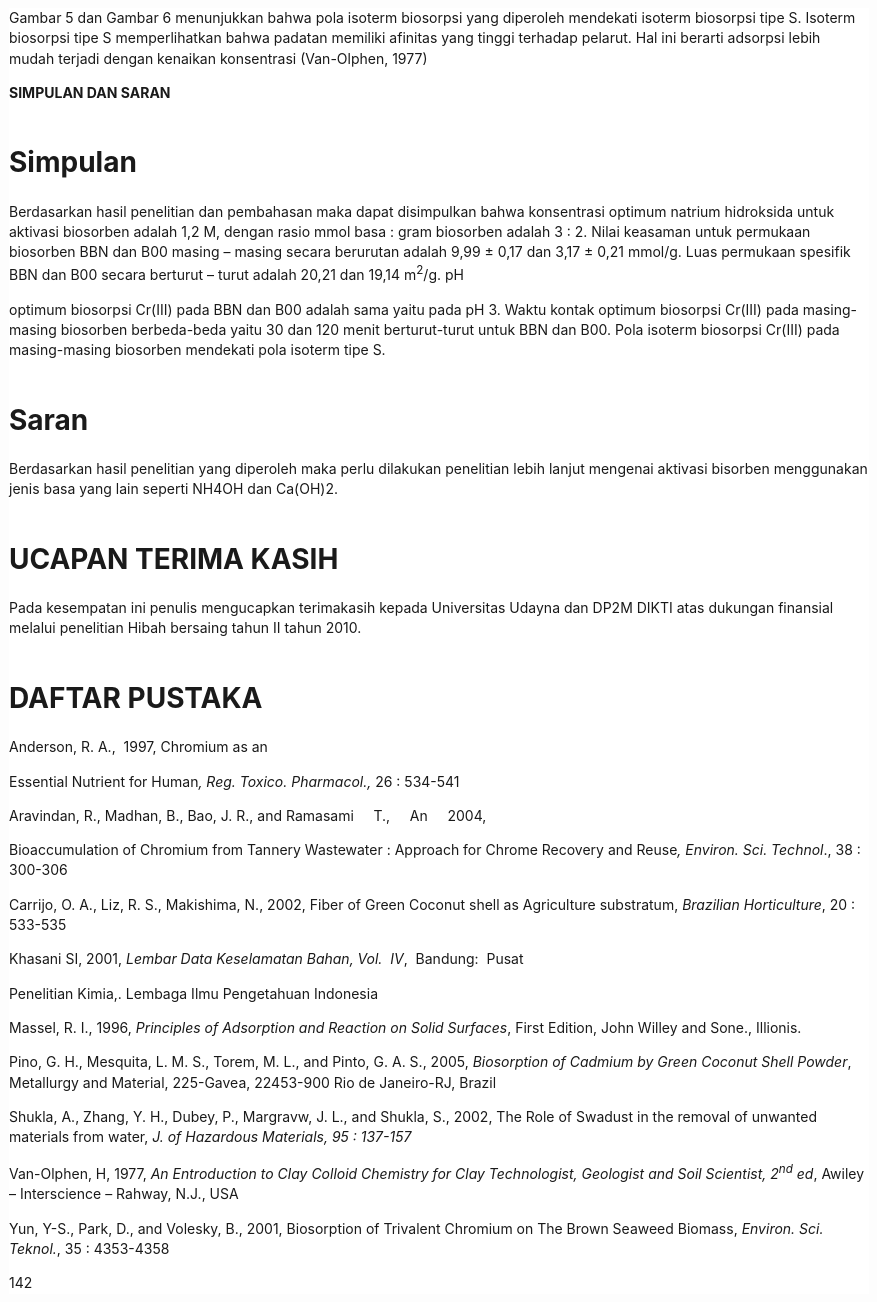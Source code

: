 <p><span class="font3">Gambar 5 dan Gambar 6 menunjukkan bahwa pola isoterm biosorpsi yang diperoleh mendekati isoterm biosorpsi tipe S. Isoterm biosorpsi tipe S memperlihatkan bahwa padatan memiliki afinitas yang tinggi terhadap pelarut. Hal ini berarti adsorpsi lebih mudah terjadi dengan kenaikan konsentrasi (Van-Olphen, 1977)</span></p>
<p><span class="font3" style="font-weight:bold;">SIMPULAN DAN SARAN</span></p>
<h1><a name="bookmark22"></a><span class="font3" style="font-weight:bold;"><a name="bookmark23"></a>Simpulan</span></h1>
<p><span class="font3">Berdasarkan hasil penelitian dan pembahasan maka dapat disimpulkan bahwa konsentrasi optimum natrium hidroksida untuk aktivasi biosorben adalah 1,2 M, dengan rasio mmol basa : gram biosorben adalah 3 : 2. Nilai keasaman untuk permukaan biosorben BBN dan B00 masing – masing secara berurutan adalah 9,99 ± 0,17 dan 3,17 ± 0,21 mmol/g. Luas permukaan spesifik BBN dan B00 secara berturut – turut adalah 20,21 dan 19,14 m<sup>2</sup>/g. pH</span></p>
<p><span class="font3">optimum biosorpsi Cr(III) pada BBN dan B00 adalah sama yaitu pada pH 3. Waktu kontak optimum biosorpsi Cr(III) pada masing-masing biosorben berbeda-beda yaitu 30 dan 120 menit berturut-turut untuk BBN dan B00. Pola isoterm biosorpsi Cr(III) pada masing-masing biosorben mendekati pola isoterm tipe S.</span></p>
<h1><a name="bookmark24"></a><span class="font3" style="font-weight:bold;"><a name="bookmark25"></a>Saran</span></h1>
<p><span class="font3">Berdasarkan hasil penelitian yang diperoleh maka perlu dilakukan penelitian lebih lanjut mengenai aktivasi bisorben menggunakan jenis basa yang lain seperti NH</span><span class="font0">4</span><span class="font3">OH dan Ca(OH)</span><span class="font0">2</span><span class="font3">.</span></p>
<h1><a name="bookmark26"></a><span class="font3" style="font-weight:bold;"><a name="bookmark27"></a>UCAPAN TERIMA KASIH</span></h1>
<p><span class="font3">Pada kesempatan ini penulis mengucapkan terimakasih kepada Universitas Udayna dan DP2M DIKTI atas dukungan finansial melalui penelitian Hibah bersaing tahun II tahun 2010.</span></p>
<h1><a name="bookmark28"></a><span class="font3" style="font-weight:bold;"><a name="bookmark29"></a>DAFTAR PUSTAKA</span></h1>
<p><span class="font3">Anderson, R. A., &nbsp;1997, Chromium as an</span></p>
<p><span class="font3">Essential Nutrient for Human</span><span class="font3" style="font-style:italic;">, Reg. Toxico. Pharmacol.,</span><span class="font3"> 26 : 534-541</span></p>
<p><span class="font3">Aravindan, R., Madhan, B., Bao, J. R., and Ramasami &nbsp;&nbsp;&nbsp;&nbsp;T., &nbsp;&nbsp;&nbsp;&nbsp;An &nbsp;&nbsp;&nbsp;&nbsp;2004,</span></p>
<p><span class="font3">Bioaccumulation of Chromium from Tannery Wastewater : Approach for Chrome Recovery and Reuse</span><span class="font3" style="font-style:italic;">, Environ. Sci. Technol</span><span class="font3">., 38 : 300-306</span></p>
<p><span class="font3">Carrijo, O. A., Liz, R. S., Makishima, N., 2002, Fiber of Green Coconut shell as Agriculture substratum, </span><span class="font3" style="font-style:italic;">Brazilian Horticulture</span><span class="font3">, 20 : 533-535</span></p>
<p><span class="font3">Khasani SI, 2001, </span><span class="font3" style="font-style:italic;">Lembar Data Keselamatan Bahan, Vol. &nbsp;IV</span><span class="font3">, &nbsp;Bandung: &nbsp;Pusat</span></p>
<p><span class="font3">Penelitian Kimia,. Lembaga Ilmu Pengetahuan Indonesia</span></p>
<p><span class="font3">Massel, R. I., 1996, </span><span class="font3" style="font-style:italic;">Principles of Adsorption and Reaction on Solid Surfaces</span><span class="font3">, First Edition, John Willey and Sone., Illionis.</span></p>
<p><span class="font3">Pino, G. H., Mesquita, L. M. S., Torem, M. L., and Pinto, G. A. S., 2005, </span><span class="font3" style="font-style:italic;">Biosorption of Cadmium by Green Coconut Shell Powder</span><span class="font3">, Metallurgy and Material, 225-Gavea, 22453-900 Rio de Janeiro-RJ, Brazil</span></p>
<p><span class="font3">Shukla, A., Zhang, Y. H., Dubey, P., Margravw, J. L., and Shukla, S., 2002, The Role of Swadust in the removal of unwanted materials from water, </span><span class="font3" style="font-style:italic;">J. of Hazardous Materials, 95 : 137-157</span></p>
<p><span class="font3">Van-Olphen, H, 1977, </span><span class="font3" style="font-style:italic;">An Entroduction to Clay Colloid Chemistry for Clay Technologist, Geologist and Soil Scientist, 2<sup>nd</sup> ed</span><span class="font3">, Awiley – Interscience – Rahway, N.J., USA</span></p>
<p><span class="font3">Yun, Y-S., Park, D., and Volesky, B., 2001, Biosorption of Trivalent Chromium on The Brown Seaweed Biomass, </span><span class="font3" style="font-style:italic;">Environ. Sci. Teknol.</span><span class="font3">, 35 : 4353-4358</span></p>
<p><span class="font2">142</span></p>